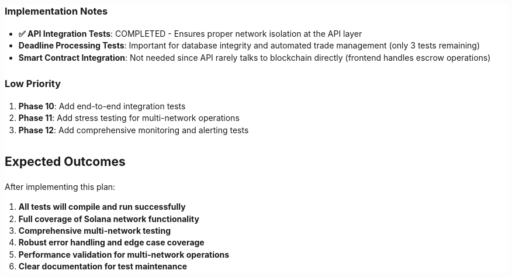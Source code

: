 ### **Implementation Notes**

- **✅ API Integration Tests**: COMPLETED - Ensures proper network isolation at the API layer
- **Deadline Processing Tests**: Important for database integrity and automated trade management (only 3 tests remaining)
- **Smart Contract Integration**: Not needed since API rarely talks to blockchain directly (frontend handles escrow operations)

### **Low Priority**

1. **Phase 10**: Add end-to-end integration tests
2. **Phase 11**: Add stress testing for multi-network operations
3. **Phase 12**: Add comprehensive monitoring and alerting tests

## **Expected Outcomes**

After implementing this plan:

1. **All tests will compile and run successfully**
2. **Full coverage of Solana network functionality**
3. **Comprehensive multi-network testing**
4. **Robust error handling and edge case coverage**
5. **Performance validation for multi-network operations**
6. **Clear documentation for test maintenance**
